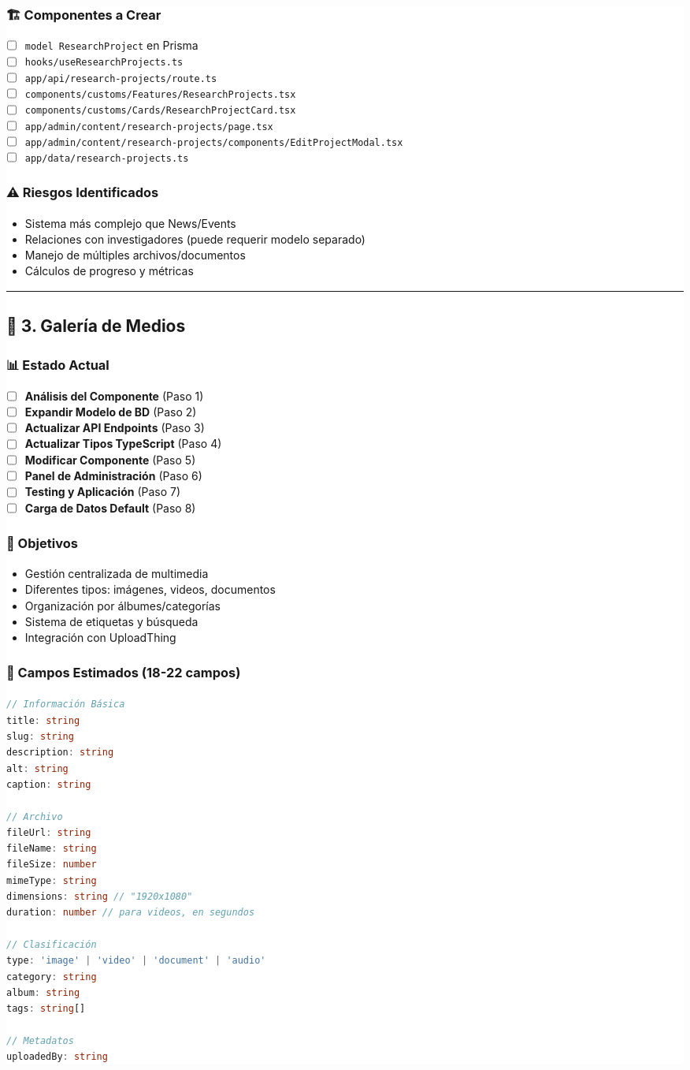 ### **🏗️ Componentes a Crear**
- [ ] `model ResearchProject` en Prisma
- [ ] `hooks/useResearchProjects.ts`
- [ ] `app/api/research-projects/route.ts`
- [ ] `components/customs/Features/ResearchProjects.tsx`
- [ ] `components/customs/Cards/ResearchProjectCard.tsx`
- [ ] `app/admin/content/research-projects/page.tsx`
- [ ] `app/admin/content/research-projects/components/EditProjectModal.tsx`
- [ ] `app/data/research-projects.ts`

### **⚠️ Riesgos Identificados**
- Sistema más complejo que News/Events
- Relaciones con investigadores (puede requerir modelo separado)
- Manejo de múltiples archivos/documentos
- Cálculos de progreso y métricas

---

## 🎨 **3. Galería de Medios**

### **📊 Estado Actual**
- [ ] **Análisis del Componente** (Paso 1)
- [ ] **Expandir Modelo de BD** (Paso 2)
- [ ] **Actualizar API Endpoints** (Paso 3)
- [ ] **Actualizar Tipos TypeScript** (Paso 4)
- [ ] **Modificar Componente** (Paso 5)
- [ ] **Panel de Administración** (Paso 6)
- [ ] **Testing y Aplicación** (Paso 7)
- [ ] **Carga de Datos Default** (Paso 8)

### **🎯 Objetivos**
- Gestión centralizada de multimedia
- Diferentes tipos: imágenes, videos, documentos
- Organización por álbumes/categorías
- Sistema de etiquetas y búsqueda
- Integración con UploadThing

### **📝 Campos Estimados** (18-22 campos)
```typescript
// Información Básica
title: string
slug: string
description: string
alt: string
caption: string

// Archivo
fileUrl: string
fileName: string
fileSize: number
mimeType: string
dimensions: string // "1920x1080"
duration: number // para videos, en segundos

// Clasificación
type: 'image' | 'video' | 'document' | 'audio'
category: string
album: string
tags: string[]

// Metadatos
uploadedBy: string
```